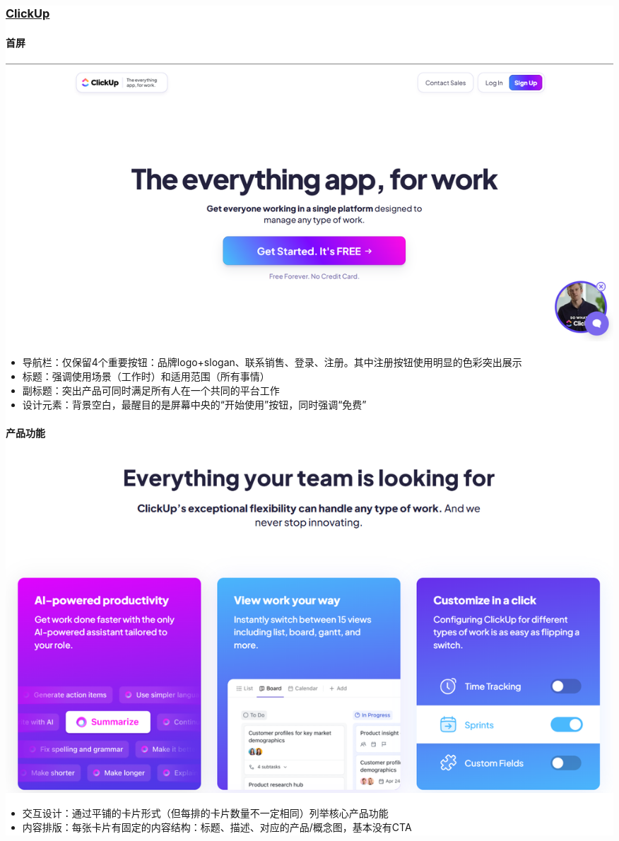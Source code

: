 ### [ClickUp](https://clickup.com/lp)
#### 首屏
![clickup-hero-section](clickup-hero-section.png)
- 导航栏：仅保留4个重要按钮：品牌logo+slogan、联系销售、登录、注册。其中注册按钮使用明显的色彩突出展示
- 标题：强调使用场景（工作时）和适用范围（所有事情）
- 副标题：突出产品可同时满足所有人在一个共同的平台工作
- 设计元素：背景空白，最醒目的是屏幕中央的“开始使用”按钮，同时强调“免费”

#### 产品功能
![clickup-feature](clickup-feature.png)
- 交互设计：通过平铺的卡片形式（但每排的卡片数量不一定相同）列举核心产品功能
- 内容排版：每张卡片有固定的内容结构：标题、描述、对应的产品/概念图，基本没有CTA
